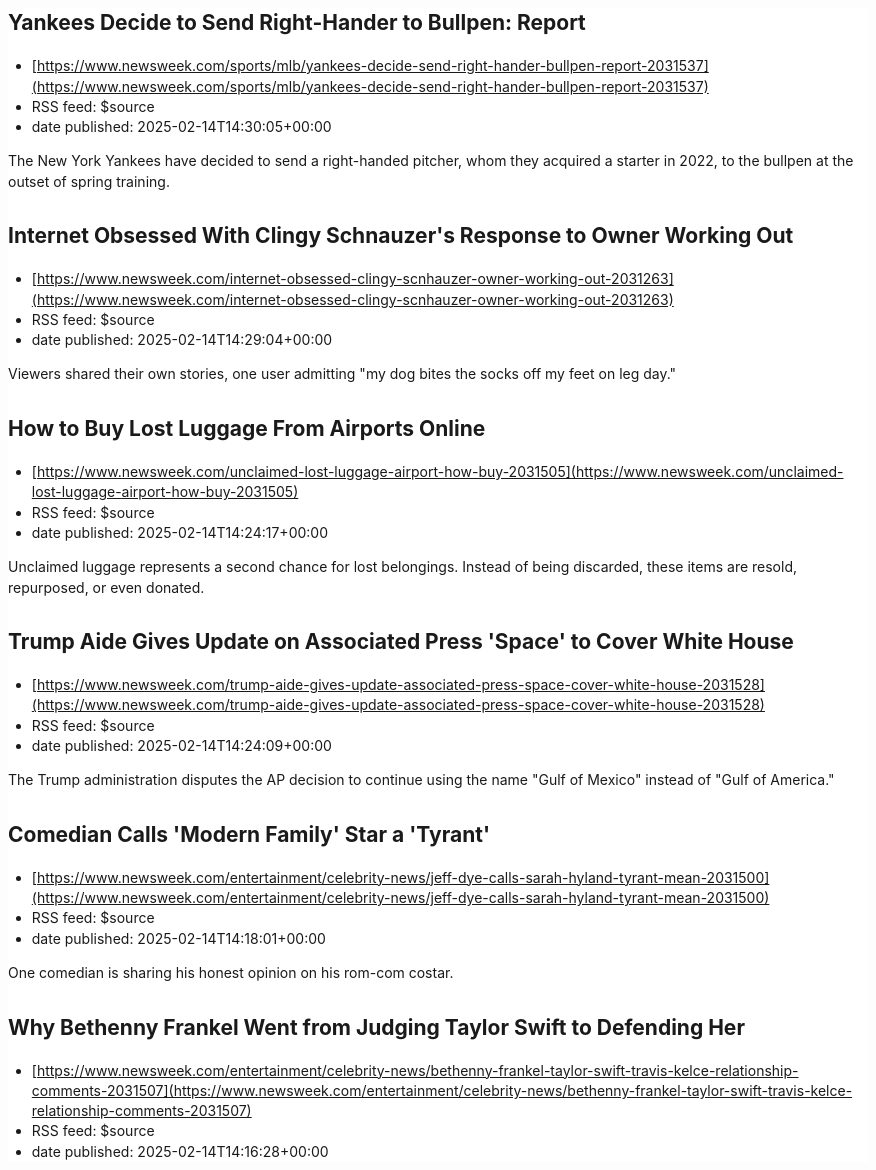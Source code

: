 ## Yankees Decide to Send Right-Hander to Bullpen: Report
 - [https://www.newsweek.com/sports/mlb/yankees-decide-send-right-hander-bullpen-report-2031537](https://www.newsweek.com/sports/mlb/yankees-decide-send-right-hander-bullpen-report-2031537)
 - RSS feed: $source
 - date published: 2025-02-14T14:30:05+00:00

The New York Yankees have decided to send a right-handed pitcher, whom they acquired a starter in 2022, to the bullpen at the outset of spring training.

## Internet Obsessed With Clingy Schnauzer's Response to Owner Working Out
 - [https://www.newsweek.com/internet-obsessed-clingy-scnhauzer-owner-working-out-2031263](https://www.newsweek.com/internet-obsessed-clingy-scnhauzer-owner-working-out-2031263)
 - RSS feed: $source
 - date published: 2025-02-14T14:29:04+00:00

Viewers shared their own stories, one user admitting "my dog bites the socks off my feet on leg day."

## How to Buy Lost Luggage From Airports Online
 - [https://www.newsweek.com/unclaimed-lost-luggage-airport-how-buy-2031505](https://www.newsweek.com/unclaimed-lost-luggage-airport-how-buy-2031505)
 - RSS feed: $source
 - date published: 2025-02-14T14:24:17+00:00

Unclaimed luggage represents a second chance for lost belongings. Instead of being discarded, these items are resold, repurposed, or even donated.

## Trump Aide Gives Update on Associated Press 'Space' to Cover White House
 - [https://www.newsweek.com/trump-aide-gives-update-associated-press-space-cover-white-house-2031528](https://www.newsweek.com/trump-aide-gives-update-associated-press-space-cover-white-house-2031528)
 - RSS feed: $source
 - date published: 2025-02-14T14:24:09+00:00

The Trump administration disputes the AP decision to continue using the name "Gulf of Mexico" instead of "Gulf of America."

## Comedian Calls 'Modern Family' Star a 'Tyrant'
 - [https://www.newsweek.com/entertainment/celebrity-news/jeff-dye-calls-sarah-hyland-tyrant-mean-2031500](https://www.newsweek.com/entertainment/celebrity-news/jeff-dye-calls-sarah-hyland-tyrant-mean-2031500)
 - RSS feed: $source
 - date published: 2025-02-14T14:18:01+00:00

One comedian is sharing his honest opinion on his rom-com costar.

## Why Bethenny Frankel Went from Judging Taylor Swift to Defending Her
 - [https://www.newsweek.com/entertainment/celebrity-news/bethenny-frankel-taylor-swift-travis-kelce-relationship-comments-2031507](https://www.newsweek.com/entertainment/celebrity-news/bethenny-frankel-taylor-swift-travis-kelce-relationship-comments-2031507)
 - RSS feed: $source
 - date published: 2025-02-14T14:16:28+00:00
